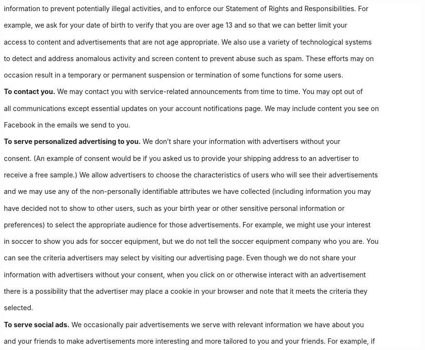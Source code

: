 information to prevent potentially illegal activities, and to enforce our Statement of Rights and Responsibilities. For

example, we ask for your date of birth to verify that you are over age 13 and so that we can better limit your

access to content and advertisements that are not age appropriate. We also use a variety of technological systems

to detect and address anomalous activity and screen content to prevent abuse such as spam. These efforts may on

occasion result in a temporary or permanent suspension or termination of some functions for some users.

**To contact you.** We may contact you with service-related announcements from time to time. You may opt out of

all communications except essential updates on your account notifications page. We may include content you see on

Facebook in the emails we send to you.

**To serve personalized advertising to you.** We don’t share your information with advertisers without your

consent. (An example of consent would be if you asked us to provide your shipping address to an advertiser to

receive a free sample.) We allow advertisers to choose the characteristics of users who will see their advertisements

and we may use any of the non-personally identifiable attributes we have collected (including information you may

have decided not to show to other users, such as your birth year or other sensitive personal information or

preferences) to select the appropriate audience for those advertisements. For example, we might use your interest

in soccer to show you ads for soccer equipment, but we do not tell the soccer equipment company who you are. You

can see the criteria advertisers may select by visiting our advertising page. Even though we do not share your

information with advertisers without your consent, when you click on or otherwise interact with an advertisement

there is a possibility that the advertiser may place a cookie in your browser and note that it meets the criteria they

selected. 

**To serve social ads.** We occasionally pair advertisements we serve with relevant information we have about you

and your friends to make advertisements more interesting and more tailored to you and your friends. For example, if

